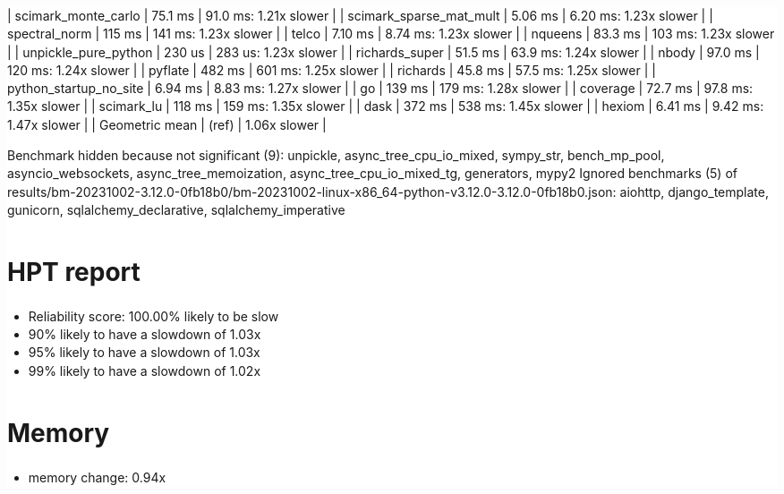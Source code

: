 | scimark_monte_carlo       | 75.1 ms                                                | 91.0 ms: 1.21x slower                                                  |
| scimark_sparse_mat_mult   | 5.06 ms                                                | 6.20 ms: 1.23x slower                                                  |
| spectral_norm             | 115 ms                                                 | 141 ms: 1.23x slower                                                   |
| telco                     | 7.10 ms                                                | 8.74 ms: 1.23x slower                                                  |
| nqueens                   | 83.3 ms                                                | 103 ms: 1.23x slower                                                   |
| unpickle_pure_python      | 230 us                                                 | 283 us: 1.23x slower                                                   |
| richards_super            | 51.5 ms                                                | 63.9 ms: 1.24x slower                                                  |
| nbody                     | 97.0 ms                                                | 120 ms: 1.24x slower                                                   |
| pyflate                   | 482 ms                                                 | 601 ms: 1.25x slower                                                   |
| richards                  | 45.8 ms                                                | 57.5 ms: 1.25x slower                                                  |
| python_startup_no_site    | 6.94 ms                                                | 8.83 ms: 1.27x slower                                                  |
| go                        | 139 ms                                                 | 179 ms: 1.28x slower                                                   |
| coverage                  | 72.7 ms                                                | 97.8 ms: 1.35x slower                                                  |
| scimark_lu                | 118 ms                                                 | 159 ms: 1.35x slower                                                   |
| dask                      | 372 ms                                                 | 538 ms: 1.45x slower                                                   |
| hexiom                    | 6.41 ms                                                | 9.42 ms: 1.47x slower                                                  |
| Geometric mean            | (ref)                                                  | 1.06x slower                                                           |

Benchmark hidden because not significant (9): unpickle, async_tree_cpu_io_mixed, sympy_str, bench_mp_pool, asyncio_websockets, async_tree_memoization, async_tree_cpu_io_mixed_tg, generators, mypy2
Ignored benchmarks (5) of results/bm-20231002-3.12.0-0fb18b0/bm-20231002-linux-x86_64-python-v3.12.0-3.12.0-0fb18b0.json: aiohttp, django_template, gunicorn, sqlalchemy_declarative, sqlalchemy_imperative


# HPT report

- Reliability score: 100.00% likely to be slow
- 90% likely to have a slowdown of 1.03x
- 95% likely to have a slowdown of 1.03x
- 99% likely to have a slowdown of 1.02x


# Memory

- memory change: 0.94x